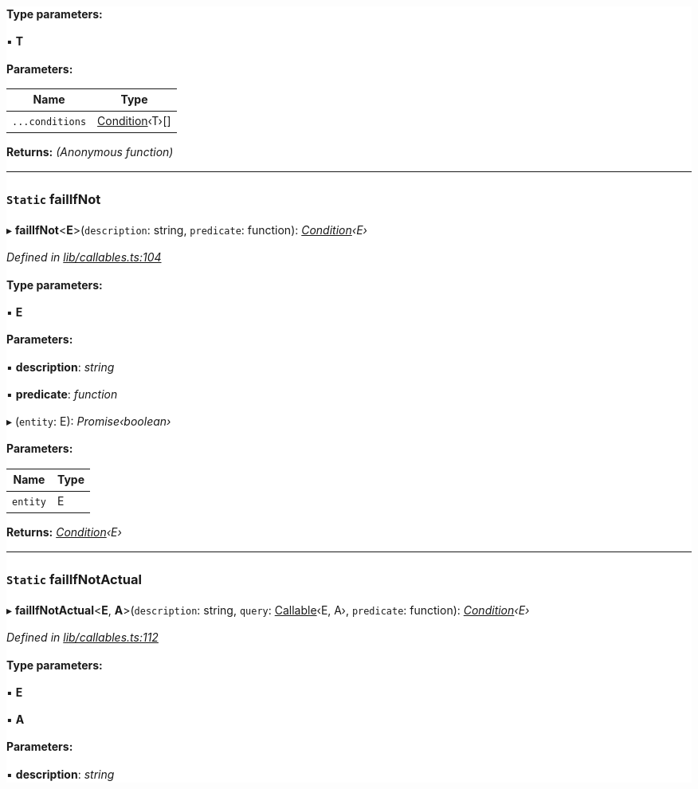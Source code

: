 **Type parameters:**

▪ **T**

**Parameters:**

Name | Type |
------ | ------ |
`...conditions` | [Condition](condition.md)‹T›[] |

**Returns:** *(Anonymous function)*

___

### `Static` failIfNot

▸ **failIfNot**<**E**>(`description`: string, `predicate`: function): *[Condition](condition.md)‹E›*

*Defined in [lib/callables.ts:104](https://github.com/automician/playright/blob/master/lib/callables.ts#L104)*

**Type parameters:**

▪ **E**

**Parameters:**

▪ **description**: *string*

▪ **predicate**: *function*

▸ (`entity`: E): *Promise‹boolean›*

**Parameters:**

Name | Type |
------ | ------ |
`entity` | E |

**Returns:** *[Condition](condition.md)‹E›*

___

### `Static` failIfNotActual

▸ **failIfNotActual**<**E**, **A**>(`description`: string, `query`: [Callable](../interfaces/callable.md)‹E, A›, `predicate`: function): *[Condition](condition.md)‹E›*

*Defined in [lib/callables.ts:112](https://github.com/automician/playright/blob/master/lib/callables.ts#L112)*

**Type parameters:**

▪ **E**

▪ **A**

**Parameters:**

▪ **description**: *string*
